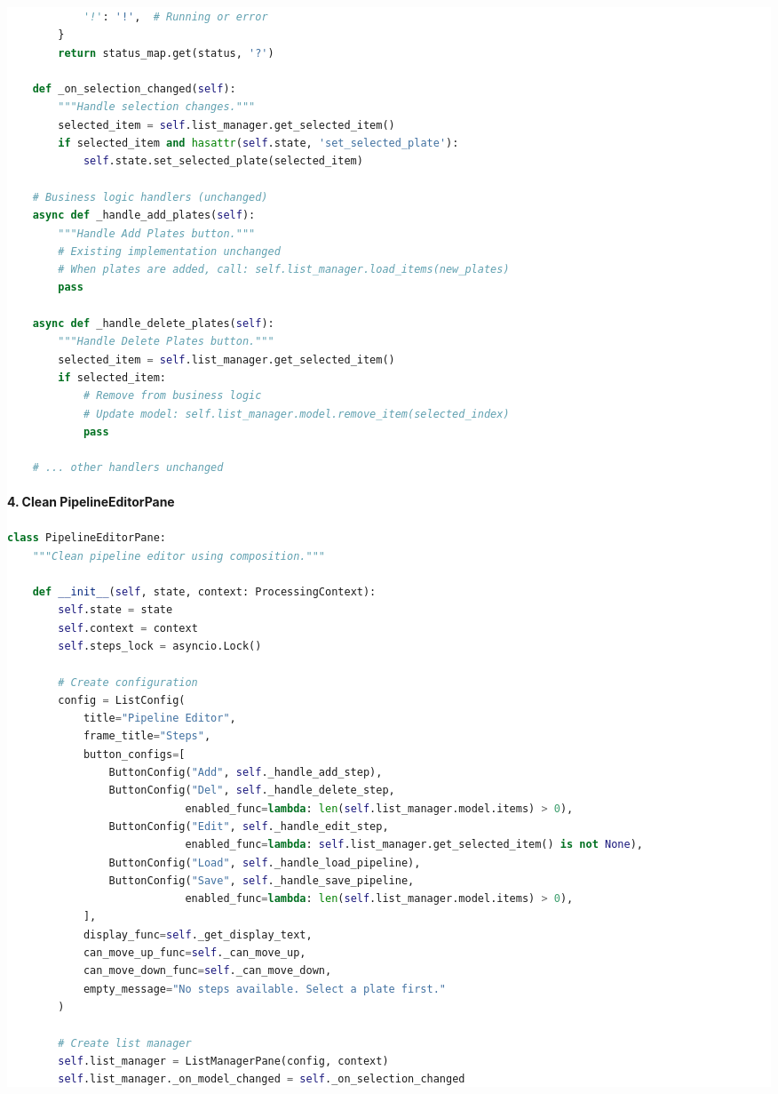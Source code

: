 ```python
            '!': '!',  # Running or error
        }
        return status_map.get(status, '?')

    def _on_selection_changed(self):
        """Handle selection changes."""
        selected_item = self.list_manager.get_selected_item()
        if selected_item and hasattr(self.state, 'set_selected_plate'):
            self.state.set_selected_plate(selected_item)

    # Business logic handlers (unchanged)
    async def _handle_add_plates(self):
        """Handle Add Plates button."""
        # Existing implementation unchanged
        # When plates are added, call: self.list_manager.load_items(new_plates)
        pass

    async def _handle_delete_plates(self):
        """Handle Delete Plates button."""
        selected_item = self.list_manager.get_selected_item()
        if selected_item:
            # Remove from business logic
            # Update model: self.list_manager.model.remove_item(selected_index)
            pass

    # ... other handlers unchanged
```

#### **4. Clean PipelineEditorPane**

```python
class PipelineEditorPane:
    """Clean pipeline editor using composition."""

    def __init__(self, state, context: ProcessingContext):
        self.state = state
        self.context = context
        self.steps_lock = asyncio.Lock()

        # Create configuration
        config = ListConfig(
            title="Pipeline Editor",
            frame_title="Steps",
            button_configs=[
                ButtonConfig("Add", self._handle_add_step),
                ButtonConfig("Del", self._handle_delete_step,
                            enabled_func=lambda: len(self.list_manager.model.items) > 0),
                ButtonConfig("Edit", self._handle_edit_step,
                            enabled_func=lambda: self.list_manager.get_selected_item() is not None),
                ButtonConfig("Load", self._handle_load_pipeline),
                ButtonConfig("Save", self._handle_save_pipeline,
                            enabled_func=lambda: len(self.list_manager.model.items) > 0),
            ],
            display_func=self._get_display_text,
            can_move_up_func=self._can_move_up,
            can_move_down_func=self._can_move_down,
            empty_message="No steps available. Select a plate first."
        )

        # Create list manager
        self.list_manager = ListManagerPane(config, context)
        self.list_manager._on_model_changed = self._on_selection_changed

```